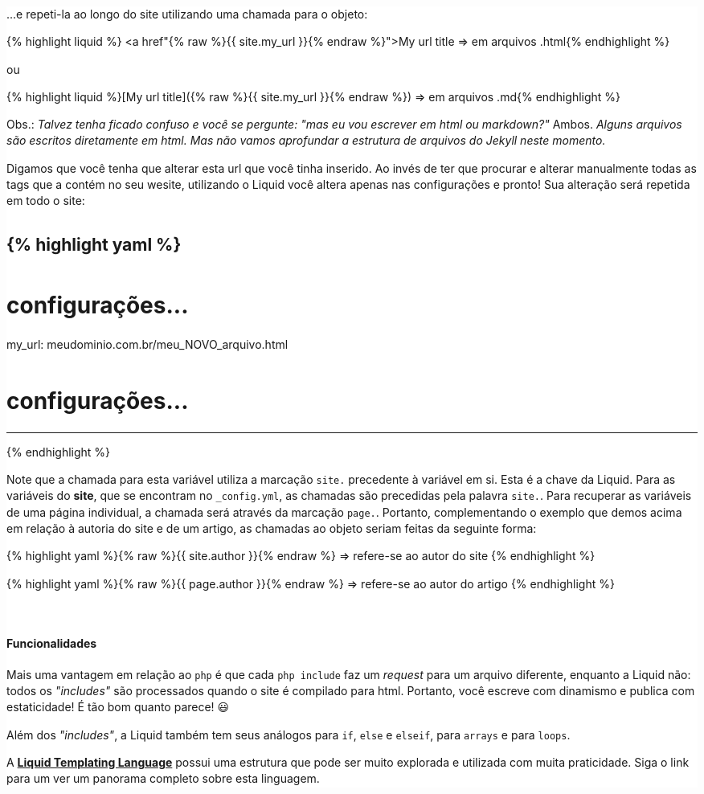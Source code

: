 ...e repeti-la ao longo do site utilizando uma chamada para o objeto:

{% highlight liquid %} <a href"{% raw %}{{ site.my_url }}{% endraw %}">My url title</a> => em arquivos .html{% endhighlight %}

ou

{% highlight liquid %}[My url title]({% raw %}{{ site.my_url }}{% endraw %})  => em arquivos .md{% endhighlight %}

Obs.: _Talvez tenha ficado confuso e você se pergunte: "mas eu vou escrever em html ou markdown?"_ Ambos. _Alguns arquivos são escritos diretamente em html. Mas não vamos aprofundar a estrutura de arquivos do Jekyll neste momento._

Digamos que você tenha que alterar esta url que você tinha inserido. Ao invés de ter que procurar e alterar manualmente todas as tags que a contém no seu wesite, utilizando o Liquid você altera apenas nas configurações e pronto! Sua alteração será repetida em todo o site:

{% highlight yaml %}
---
# configurações...

my_url: meudominio.com.br/meu_NOVO_arquivo.html

# configurações...
---
{% endhighlight %}

Note que a chamada para esta variável utiliza a marcação `site.` precedente à variável em si. Esta é a chave da Liquid. Para as variáveis do **site**, que se encontram no `_config.yml`, as chamadas são precedidas pela palavra `site.`. Para recuperar as variáveis de uma página individual, a chamada será através da marcação `page.`. Portanto, complementando o exemplo que demos acima em relação à autoria do site e de um artigo, as chamadas ao objeto seriam feitas da seguinte forma:

{% highlight yaml %}{% raw %}{{ site.author }}{% endraw %} => refere-se ao autor do site
{% endhighlight %}

{% highlight yaml %}{% raw %}{{ page.author }}{% endraw %} => refere-se ao autor do artigo
{% endhighlight %}

<br>

#### **<mkp-blue>Funcionalidades</mkp-blue>**

Mais uma vantagem em relação ao `php` é que cada `php include` faz um _request_ para um arquivo diferente, enquanto a Liquid não: todos os _"includes"_ são processados quando o site é compilado para html. Portanto, você escreve com dinamismo e publica com estaticidade! É tão bom quanto parece! :smiley:

Além dos _"includes"_, a Liquid também tem seus análogos para `if`, `else` e `elseif`, para `arrays` e para `loops`.

A **[Liquid Templating Language](https://docs.shopify.com/themes/liquid-documentation/basics)** possui uma estrutura que pode ser muito explorada e utilizada com muita praticidade. Siga o link para um ver um panorama completo sobre esta linguagem.
